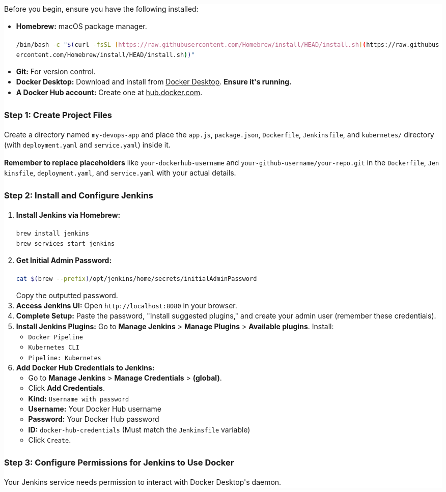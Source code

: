 Before you begin, ensure you have the following installed:

* **Homebrew:** macOS package manager.
    ```bash
    /bin/bash -c "$(curl -fsSL [https://raw.githubusercontent.com/Homebrew/install/HEAD/install.sh](https://raw.githubusercontent.com/Homebrew/install/HEAD/install.sh))"
    ```
* **Git:** For version control.
* **Docker Desktop:** Download and install from [Docker Desktop](https://docs.docker.com/desktop/install/mac-install/). **Ensure it's running.**
* **A Docker Hub account:** Create one at [hub.docker.com](https://hub.docker.com/).

### Step 1: Create Project Files

Create a directory named `my-devops-app` and place the `app.js`, `package.json`, `Dockerfile`, `Jenkinsfile`, and `kubernetes/` directory (with `deployment.yaml` and `service.yaml`) inside it.

**Remember to replace placeholders** like `your-dockerhub-username` and `your-github-username/your-repo.git` in the `Dockerfile`, `Jenkinsfile`, `deployment.yaml`, and `service.yaml` with your actual details.

### Step 2: Install and Configure Jenkins

1.  **Install Jenkins via Homebrew:**
    ```bash
    brew install jenkins
    brew services start jenkins
    ```
2.  **Get Initial Admin Password:**
    ```bash
    cat $(brew --prefix)/opt/jenkins/home/secrets/initialAdminPassword
    ```
    Copy the outputted password.
3.  **Access Jenkins UI:** Open `http://localhost:8080` in your browser.
4.  **Complete Setup:** Paste the password, "Install suggested plugins," and create your admin user (remember these credentials).
5.  **Install Jenkins Plugins:** Go to **Manage Jenkins** > **Manage Plugins** > **Available plugins**. Install:
    * `Docker Pipeline`
    * `Kubernetes CLI`
    * `Pipeline: Kubernetes`
6.  **Add Docker Hub Credentials to Jenkins:**
    * Go to **Manage Jenkins** > **Manage Credentials** > **(global)**.
    * Click **Add Credentials**.
    * **Kind:** `Username with password`
    * **Username:** Your Docker Hub username
    * **Password:** Your Docker Hub password
    * **ID:** `docker-hub-credentials` (Must match the `Jenkinsfile` variable)
    * Click `Create`.

### Step 3: Configure Permissions for Jenkins to Use Docker

Your Jenkins service needs permission to interact with Docker Desktop's daemon.
